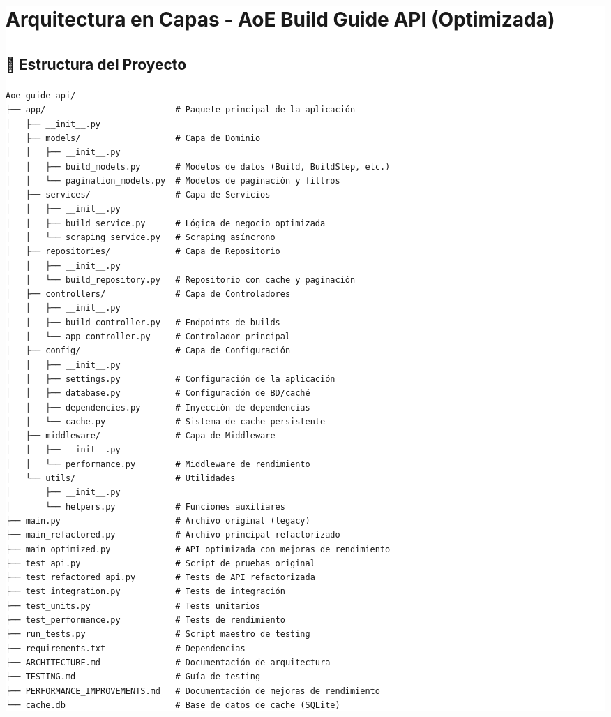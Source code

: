 # Arquitectura en Capas - AoE Build Guide API (Optimizada)

## 📁 Estructura del Proyecto

```
Aoe-guide-api/
├── app/                          # Paquete principal de la aplicación
│   ├── __init__.py
│   ├── models/                   # Capa de Dominio
│   │   ├── __init__.py
│   │   ├── build_models.py       # Modelos de datos (Build, BuildStep, etc.)
│   │   └── pagination_models.py  # Modelos de paginación y filtros
│   ├── services/                 # Capa de Servicios
│   │   ├── __init__.py
│   │   ├── build_service.py      # Lógica de negocio optimizada
│   │   └── scraping_service.py   # Scraping asíncrono
│   ├── repositories/             # Capa de Repositorio
│   │   ├── __init__.py
│   │   └── build_repository.py   # Repositorio con cache y paginación
│   ├── controllers/              # Capa de Controladores
│   │   ├── __init__.py
│   │   ├── build_controller.py   # Endpoints de builds
│   │   └── app_controller.py     # Controlador principal
│   ├── config/                   # Capa de Configuración
│   │   ├── __init__.py
│   │   ├── settings.py           # Configuración de la aplicación
│   │   ├── database.py           # Configuración de BD/caché
│   │   ├── dependencies.py       # Inyección de dependencias
│   │   └── cache.py              # Sistema de cache persistente
│   ├── middleware/               # Capa de Middleware
│   │   ├── __init__.py
│   │   └── performance.py        # Middleware de rendimiento
│   └── utils/                    # Utilidades
│       ├── __init__.py
│       └── helpers.py            # Funciones auxiliares
├── main.py                       # Archivo original (legacy)
├── main_refactored.py            # Archivo principal refactorizado
├── main_optimized.py             # API optimizada con mejoras de rendimiento
├── test_api.py                   # Script de pruebas original
├── test_refactored_api.py        # Tests de API refactorizada
├── test_integration.py           # Tests de integración
├── test_units.py                 # Tests unitarios
├── test_performance.py           # Tests de rendimiento
├── run_tests.py                  # Script maestro de testing
├── requirements.txt              # Dependencias
├── ARCHITECTURE.md               # Documentación de arquitectura
├── TESTING.md                    # Guía de testing
├── PERFORMANCE_IMPROVEMENTS.md   # Documentación de mejoras de rendimiento
└── cache.db                      # Base de datos de cache (SQLite)
```
